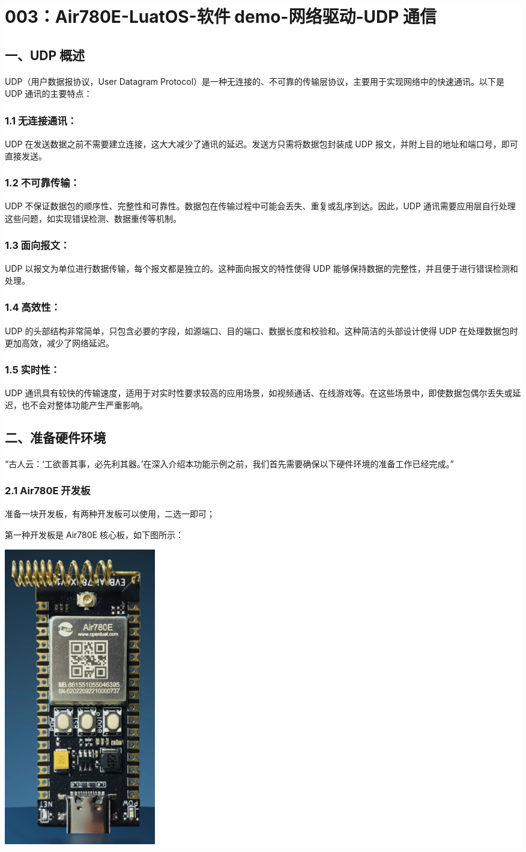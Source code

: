 # 003：Air780E-LuatOS-软件 demo-网络驱动-UDP 通信

## **一、UDP 概述**

UDP（用户数据报协议，User Datagram Protocol）是一种无连接的、不可靠的传输层协议，主要用于实现网络中的快速通讯。以下是 UDP 通讯的主要特点：

### 1.1 无连接通讯：

UDP 在发送数据之前不需要建立连接，这大大减少了通讯的延迟。发送方只需将数据包封装成 UDP 报文，并附上目的地址和端口号，即可直接发送。

### 1.2 不可靠传输：

UDP 不保证数据包的顺序性、完整性和可靠性。数据包在传输过程中可能会丢失、重复或乱序到达。因此，UDP 通讯需要应用层自行处理这些问题，如实现错误检测、数据重传等机制。

### 1.3 面向报文：

UDP 以报文为单位进行数据传输，每个报文都是独立的。这种面向报文的特性使得 UDP 能够保持数据的完整性，并且便于进行错误检测和处理。

### 1.4 高效性：

UDP 的头部结构非常简单，只包含必要的字段，如源端口、目的端口、数据长度和校验和。这种简洁的头部设计使得 UDP 在处理数据包时更加高效，减少了网络延迟。

### 1.5 实时性：

UDP 通讯具有较快的传输速度，适用于对实时性要求较高的应用场景，如视频通话、在线游戏等。在这些场景中，即使数据包偶尔丢失或延迟，也不会对整体功能产生严重影响。

## 

## 二、准备硬件环境

“古人云：‘工欲善其事，必先利其器。’在深入介绍本功能示例之前，我们首先需要确保以下硬件环境的准备工作已经完成。”

### 2.1  Air780E 开发板

准备一块开发板，有两种开发板可以使用，二选一即可；

第一种开发板是 Air780E 核心板，如下图所示：

![](image/YaPObZWwJo3iBkx01iScnud5n4f.png)

